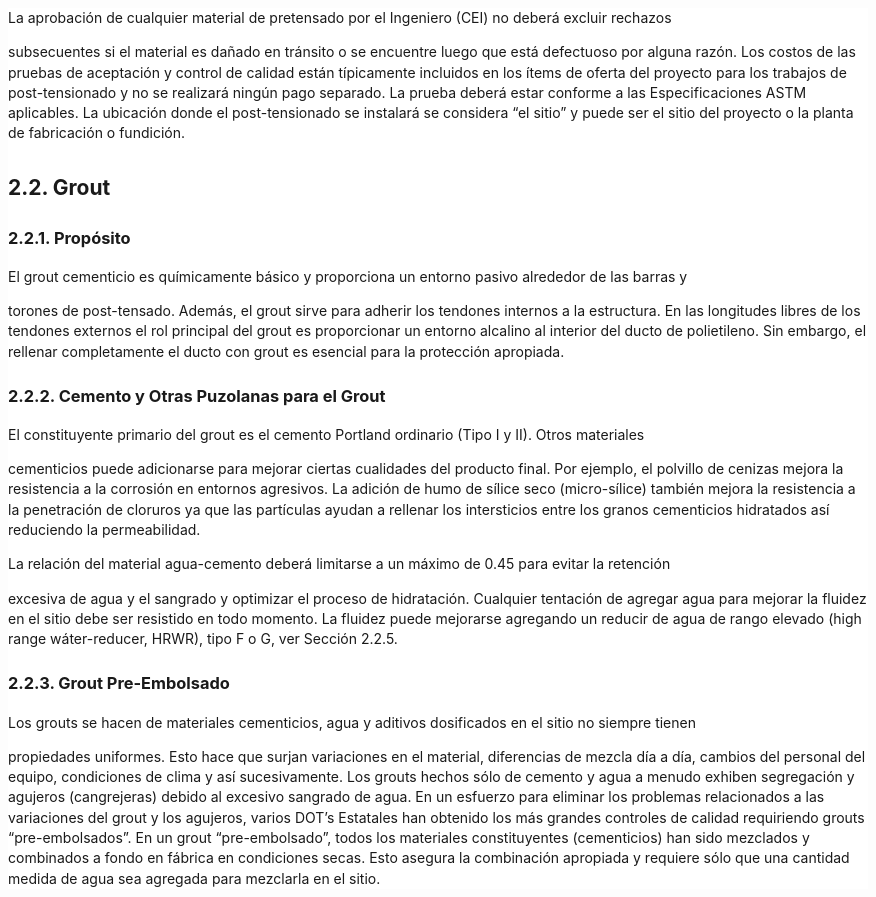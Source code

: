 La aprobación de cualquier material de pretensado por el Ingeniero (CEI) no deberá excluir rechazos

subsecuentes si el material es dañado en tránsito o se encuentre luego que está defectuoso por alguna razón. Los costos de las pruebas de aceptación y control de calidad están típicamente incluidos en los ítems de oferta del proyecto para los trabajos de post-tensionado y no se realizará ningún pago separado. La prueba deberá estar conforme a las Especificaciones ASTM aplicables. La ubicación donde el post-tensionado se instalará se considera “el sitio” y puede ser el sitio del proyecto o la planta de fabricación o fundición.

## 2.2\. Grout

### 2.2.1\. Propósito

El grout cementicio es químicamente básico y proporciona un entorno pasivo alrededor de las barras y

torones de post-tensado. Además, el grout sirve para adherir los tendones internos a la estructura. En las longitudes libres de los tendones externos el rol principal del grout es proporcionar un entorno alcalino al interior del ducto de polietileno. Sin embargo, el rellenar completamente el ducto con grout es esencial para la protección apropiada.

### 2.2.2\. Cemento y Otras Puzolanas para el Grout

El constituyente primario del grout es el cemento Portland ordinario (Tipo I y II). Otros materiales

cementicios puede adicionarse para mejorar ciertas cualidades del producto final. Por ejemplo, el polvillo de cenizas mejora la resistencia a la corrosión en entornos agresivos. La adición de humo de sílice seco (micro-sílice) también mejora la resistencia a la penetración de cloruros ya que las partículas ayudan a rellenar los intersticios entre los granos cementicios hidratados así reduciendo la permeabilidad.

La relación del material agua-cemento deberá limitarse a un máximo de 0.45 para evitar la retención

excesiva de agua y el sangrado y optimizar el proceso de hidratación. Cualquier tentación de agregar agua para mejorar la fluidez en el sitio debe ser resistido en todo momento. La fluidez puede mejorarse agregando un reducir de agua de rango elevado (high range wáter-reducer, HRWR), tipo F o G, ver Sección 2.2.5\.

### 2.2.3\. Grout Pre-Embolsado

Los grouts se hacen de materiales cementicios, agua y aditivos dosificados en el sitio no siempre tienen

propiedades uniformes. Esto hace que surjan variaciones en el material, diferencias de mezcla día a día, cambios del personal del equipo, condiciones de clima y así sucesivamente. Los grouts hechos sólo de cemento y agua a menudo exhiben segregación y agujeros (cangrejeras) debido al excesivo sangrado de agua. En un esfuerzo para eliminar los problemas relacionados a las variaciones del grout y los agujeros, varios DOT’s Estatales han obtenido los más grandes controles de calidad requiriendo grouts “pre-embolsados”. En un grout “pre-embolsado”, todos los materiales constituyentes (cementicios) han sido mezclados y combinados a fondo en fábrica en condiciones secas. Esto asegura la combinación apropiada y requiere sólo que una cantidad medida de agua sea agregada para mezclarla en el sitio.
